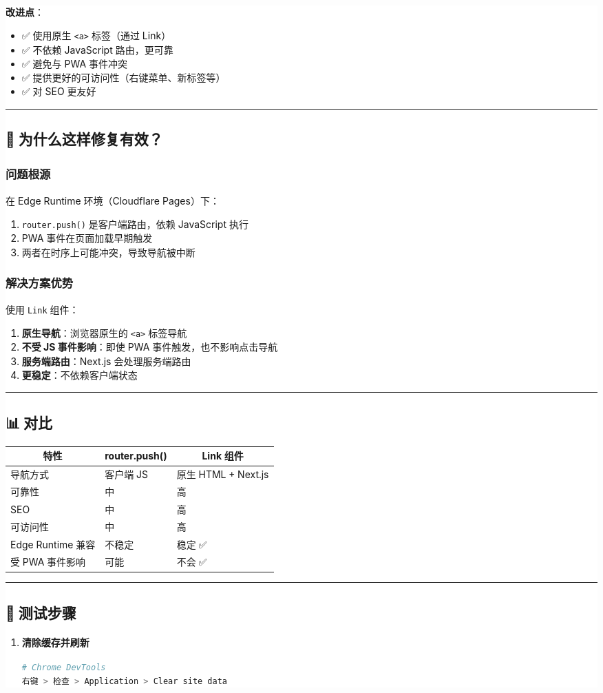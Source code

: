 **改进点**：
- ✅ 使用原生 `<a>` 标签（通过 Link）
- ✅ 不依赖 JavaScript 路由，更可靠
- ✅ 避免与 PWA 事件冲突
- ✅ 提供更好的可访问性（右键菜单、新标签等）
- ✅ 对 SEO 更友好

---

## 🎯 为什么这样修复有效？

### **问题根源**

在 Edge Runtime 环境（Cloudflare Pages）下：
1. `router.push()` 是客户端路由，依赖 JavaScript 执行
2. PWA 事件在页面加载早期触发
3. 两者在时序上可能冲突，导致导航被中断

### **解决方案优势**

使用 `Link` 组件：
1. **原生导航**：浏览器原生的 `<a>` 标签导航
2. **不受 JS 事件影响**：即使 PWA 事件触发，也不影响点击导航
3. **服务端路由**：Next.js 会处理服务端路由
4. **更稳定**：不依赖客户端状态

---

## 📊 对比

| 特性 | router.push() | Link 组件 |
|------|---------------|-----------|
| 导航方式 | 客户端 JS | 原生 HTML + Next.js |
| 可靠性 | 中 | 高 |
| SEO | 中 | 高 |
| 可访问性 | 中 | 高 |
| Edge Runtime 兼容 | 不稳定 | 稳定 ✅ |
| 受 PWA 事件影响 | 可能 | 不会 ✅ |

---

## 🧪 测试步骤

1. **清除缓存并刷新**
   ```bash
   # Chrome DevTools
   右键 > 检查 > Application > Clear site data
   ```
